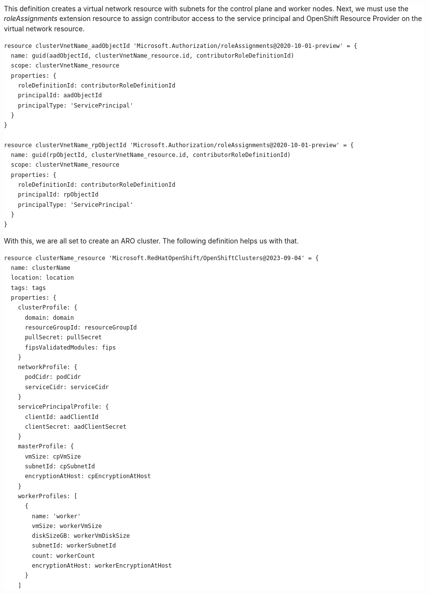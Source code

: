 This definition creates a virtual network resource with subnets for the control plane and worker nodes. Next, we must use the *roleAssignments* extension resource to assign contributor access to the service principal and OpenShift Resource Provider on the virtual network resource.

```bicep
resource clusterVnetName_aadObjectId 'Microsoft.Authorization/roleAssignments@2020-10-01-preview' = {
  name: guid(aadObjectId, clusterVnetName_resource.id, contributorRoleDefinitionId)
  scope: clusterVnetName_resource
  properties: {
    roleDefinitionId: contributorRoleDefinitionId
    principalId: aadObjectId
    principalType: 'ServicePrincipal'
  }
}

resource clusterVnetName_rpObjectId 'Microsoft.Authorization/roleAssignments@2020-10-01-preview' = {
  name: guid(rpObjectId, clusterVnetName_resource.id, contributorRoleDefinitionId)
  scope: clusterVnetName_resource
  properties: {
    roleDefinitionId: contributorRoleDefinitionId
    principalId: rpObjectId
    principalType: 'ServicePrincipal'
  }
}
```

With this, we are all set to create an ARO cluster. The following definition helps us with that.

```bicep
resource clusterName_resource 'Microsoft.RedHatOpenShift/OpenShiftClusters@2023-09-04' = {
  name: clusterName
  location: location
  tags: tags
  properties: {
    clusterProfile: {
      domain: domain
      resourceGroupId: resourceGroupId
      pullSecret: pullSecret
      fipsValidatedModules: fips
    }
    networkProfile: {
      podCidr: podCidr
      serviceCidr: serviceCidr
    }
    servicePrincipalProfile: {
      clientId: aadClientId
      clientSecret: aadClientSecret
    }
    masterProfile: {
      vmSize: cpVmSize
      subnetId: cpSubnetId
      encryptionAtHost: cpEncryptionAtHost
    }
    workerProfiles: [
      {
        name: 'worker'
        vmSize: workerVmSize
        diskSizeGB: workerVmDiskSize
        subnetId: workerSubnetId
        count: workerCount
        encryptionAtHost: workerEncryptionAtHost
      }
    ]
```